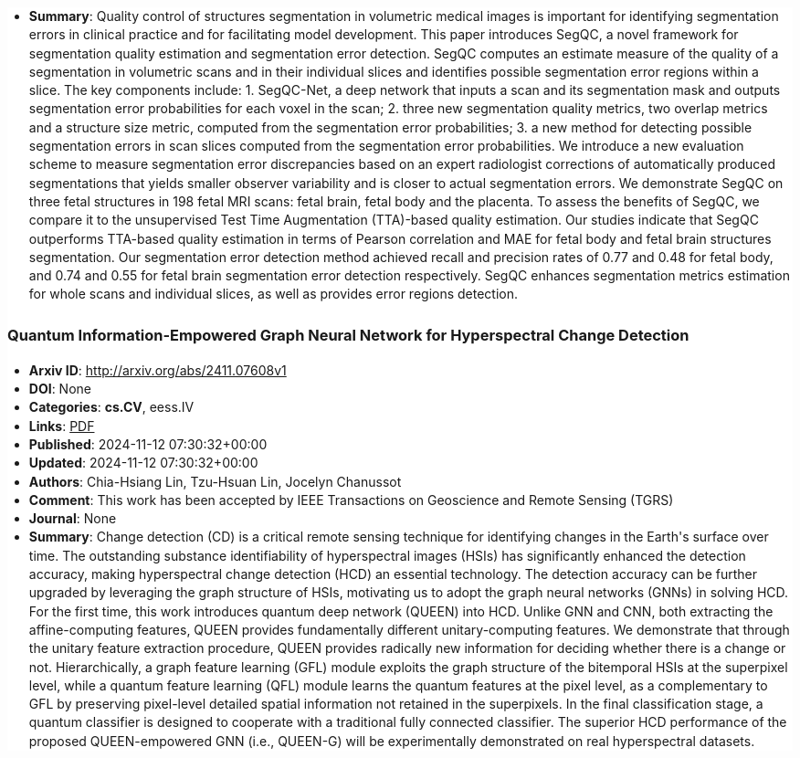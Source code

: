 - **Summary**: Quality control of structures segmentation in volumetric medical images is important for identifying segmentation errors in clinical practice and for facilitating model development. This paper introduces SegQC, a novel framework for segmentation quality estimation and segmentation error detection. SegQC computes an estimate measure of the quality of a segmentation in volumetric scans and in their individual slices and identifies possible segmentation error regions within a slice. The key components include: 1. SegQC-Net, a deep network that inputs a scan and its segmentation mask and outputs segmentation error probabilities for each voxel in the scan; 2. three new segmentation quality metrics, two overlap metrics and a structure size metric, computed from the segmentation error probabilities; 3. a new method for detecting possible segmentation errors in scan slices computed from the segmentation error probabilities. We introduce a new evaluation scheme to measure segmentation error discrepancies based on an expert radiologist corrections of automatically produced segmentations that yields smaller observer variability and is closer to actual segmentation errors. We demonstrate SegQC on three fetal structures in 198 fetal MRI scans: fetal brain, fetal body and the placenta. To assess the benefits of SegQC, we compare it to the unsupervised Test Time Augmentation (TTA)-based quality estimation. Our studies indicate that SegQC outperforms TTA-based quality estimation in terms of Pearson correlation and MAE for fetal body and fetal brain structures segmentation. Our segmentation error detection method achieved recall and precision rates of 0.77 and 0.48 for fetal body, and 0.74 and 0.55 for fetal brain segmentation error detection respectively. SegQC enhances segmentation metrics estimation for whole scans and individual slices, as well as provides error regions detection.



### Quantum Information-Empowered Graph Neural Network for Hyperspectral Change Detection
- **Arxiv ID**: http://arxiv.org/abs/2411.07608v1
- **DOI**: None
- **Categories**: **cs.CV**, eess.IV
- **Links**: [PDF](http://arxiv.org/pdf/2411.07608v1)
- **Published**: 2024-11-12 07:30:32+00:00
- **Updated**: 2024-11-12 07:30:32+00:00
- **Authors**: Chia-Hsiang Lin, Tzu-Hsuan Lin, Jocelyn Chanussot
- **Comment**: This work has been accepted by IEEE Transactions on Geoscience and
  Remote Sensing (TGRS)
- **Journal**: None
- **Summary**: Change detection (CD) is a critical remote sensing technique for identifying changes in the Earth's surface over time. The outstanding substance identifiability of hyperspectral images (HSIs) has significantly enhanced the detection accuracy, making hyperspectral change detection (HCD) an essential technology. The detection accuracy can be further upgraded by leveraging the graph structure of HSIs, motivating us to adopt the graph neural networks (GNNs) in solving HCD. For the first time, this work introduces quantum deep network (QUEEN) into HCD. Unlike GNN and CNN, both extracting the affine-computing features, QUEEN provides fundamentally different unitary-computing features. We demonstrate that through the unitary feature extraction procedure, QUEEN provides radically new information for deciding whether there is a change or not. Hierarchically, a graph feature learning (GFL) module exploits the graph structure of the bitemporal HSIs at the superpixel level, while a quantum feature learning (QFL) module learns the quantum features at the pixel level, as a complementary to GFL by preserving pixel-level detailed spatial information not retained in the superpixels. In the final classification stage, a quantum classifier is designed to cooperate with a traditional fully connected classifier. The superior HCD performance of the proposed QUEEN-empowered GNN (i.e., QUEEN-G) will be experimentally demonstrated on real hyperspectral datasets.


